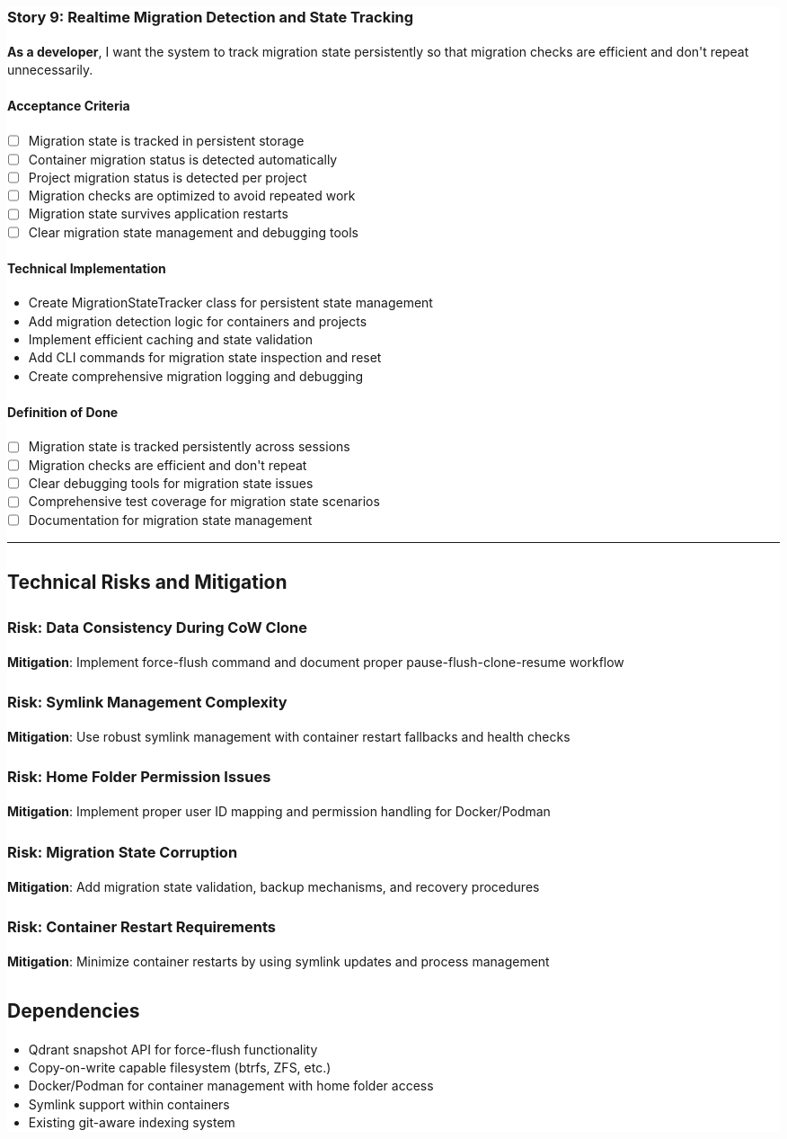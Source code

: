
### Story 9: Realtime Migration Detection and State Tracking
**As a developer**, I want the system to track migration state persistently so that migration checks are efficient and don't repeat unnecessarily.

#### Acceptance Criteria
- [ ] Migration state is tracked in persistent storage
- [ ] Container migration status is detected automatically
- [ ] Project migration status is detected per project
- [ ] Migration checks are optimized to avoid repeated work
- [ ] Migration state survives application restarts
- [ ] Clear migration state management and debugging tools

#### Technical Implementation
- Create MigrationStateTracker class for persistent state management
- Add migration detection logic for containers and projects
- Implement efficient caching and state validation
- Add CLI commands for migration state inspection and reset
- Create comprehensive migration logging and debugging

#### Definition of Done
- [ ] Migration state is tracked persistently across sessions
- [ ] Migration checks are efficient and don't repeat
- [ ] Clear debugging tools for migration state issues
- [ ] Comprehensive test coverage for migration state scenarios
- [ ] Documentation for migration state management

---

## Technical Risks and Mitigation

### Risk: Data Consistency During CoW Clone
**Mitigation**: Implement force-flush command and document proper pause-flush-clone-resume workflow

### Risk: Symlink Management Complexity
**Mitigation**: Use robust symlink management with container restart fallbacks and health checks

### Risk: Home Folder Permission Issues
**Mitigation**: Implement proper user ID mapping and permission handling for Docker/Podman

### Risk: Migration State Corruption
**Mitigation**: Add migration state validation, backup mechanisms, and recovery procedures

### Risk: Container Restart Requirements
**Mitigation**: Minimize container restarts by using symlink updates and process management

## Dependencies
- Qdrant snapshot API for force-flush functionality
- Copy-on-write capable filesystem (btrfs, ZFS, etc.)
- Docker/Podman for container management with home folder access
- Symlink support within containers
- Existing git-aware indexing system
